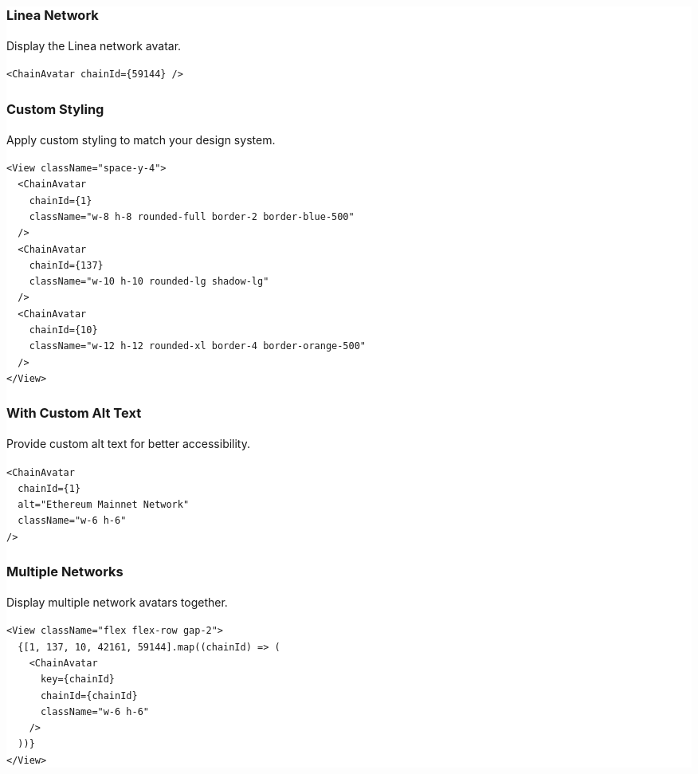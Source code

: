 ### Linea Network

Display the Linea network avatar.

```tsx live
<ChainAvatar chainId={59144} />
```

### Custom Styling

Apply custom styling to match your design system.

```tsx live
<View className="space-y-4">
  <ChainAvatar 
    chainId={1} 
    className="w-8 h-8 rounded-full border-2 border-blue-500"
  />
  <ChainAvatar 
    chainId={137} 
    className="w-10 h-10 rounded-lg shadow-lg"
  />
  <ChainAvatar 
    chainId={10} 
    className="w-12 h-12 rounded-xl border-4 border-orange-500"
  />
</View>
```

### With Custom Alt Text

Provide custom alt text for better accessibility.

```tsx live
<ChainAvatar 
  chainId={1} 
  alt="Ethereum Mainnet Network"
  className="w-6 h-6"
/>
```

### Multiple Networks

Display multiple network avatars together.

```tsx live
<View className="flex flex-row gap-2">
  {[1, 137, 10, 42161, 59144].map((chainId) => (
    <ChainAvatar 
      key={chainId} 
      chainId={chainId} 
      className="w-6 h-6"
    />
  ))}
</View>
```
